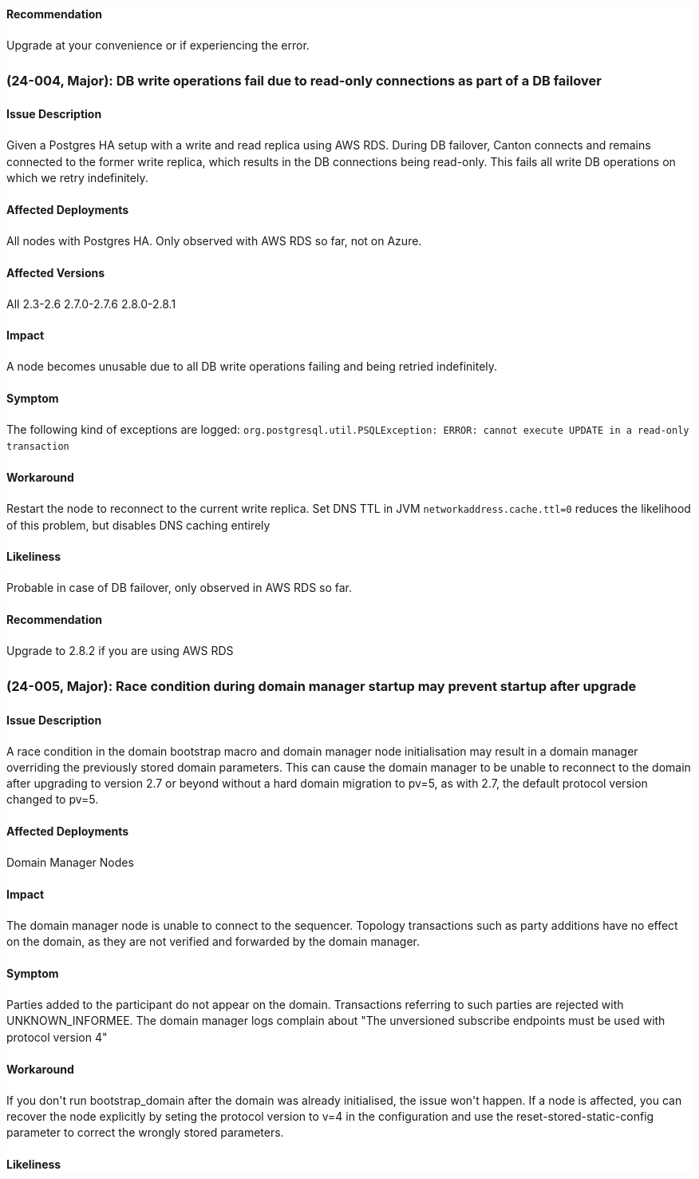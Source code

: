 #### Recommendation
Upgrade at your convenience or if experiencing the error.


### (24-004, Major): DB write operations fail due to read-only connections as part of a DB failover

#### Issue Description
Given a Postgres HA setup with a write and read replica using AWS RDS. During DB failover, Canton connects and remains connected to the former write replica, which results in the DB connections being read-only. This fails all write DB operations on which we retry indefinitely.

#### Affected Deployments
All nodes with Postgres HA. Only observed with AWS RDS so far, not on Azure.

#### Affected Versions
All 2.3-2.6
2.7.0-2.7.6
2.8.0-2.8.1

#### Impact
A node becomes unusable due to all DB write operations failing and being retried indefinitely.

#### Symptom
The following kind of exceptions are logged:
`org.postgresql.util.PSQLException: ERROR: cannot execute UPDATE in a read-only transaction`

#### Workaround
Restart the node to reconnect to the current write replica. Set DNS TTL in JVM `networkaddress.cache.ttl=0` reduces the likelihood of this problem, but disables DNS caching entirely

#### Likeliness
Probable in case of DB failover, only observed in AWS RDS so far.

#### Recommendation
Upgrade to 2.8.2 if you are using AWS RDS

### (24-005, Major): Race condition during domain manager startup may prevent startup after upgrade
#### Issue Description
A race condition in the domain bootstrap macro and domain manager node initialisation may result in a domain manager overriding the previously stored domain parameters. This can cause the domain manager to be unable to reconnect to the domain after upgrading to version 2.7 or beyond without a hard domain migration to pv=5, as with 2.7, the default protocol version changed to pv=5.
#### Affected Deployments
Domain Manager Nodes
#### Impact
The domain manager node is unable to connect to the sequencer. Topology transactions such as party additions have no effect on the domain, as they are not verified and forwarded by the domain manager.
#### Symptom
Parties added to the participant do not appear on the domain. Transactions referring to such parties are rejected with UNKNOWN_INFORMEE. The domain manager logs complain about "The unversioned subscribe endpoints must be used with protocol version 4"
#### Workaround
If you don't run bootstrap_domain after the domain was already initialised, the issue won't happen. If a node is affected, you can recover the node explicitly by seting the protocol version to v=4 in the configuration and use the reset-stored-static-config parameter to correct the wrongly stored parameters.
#### Likeliness